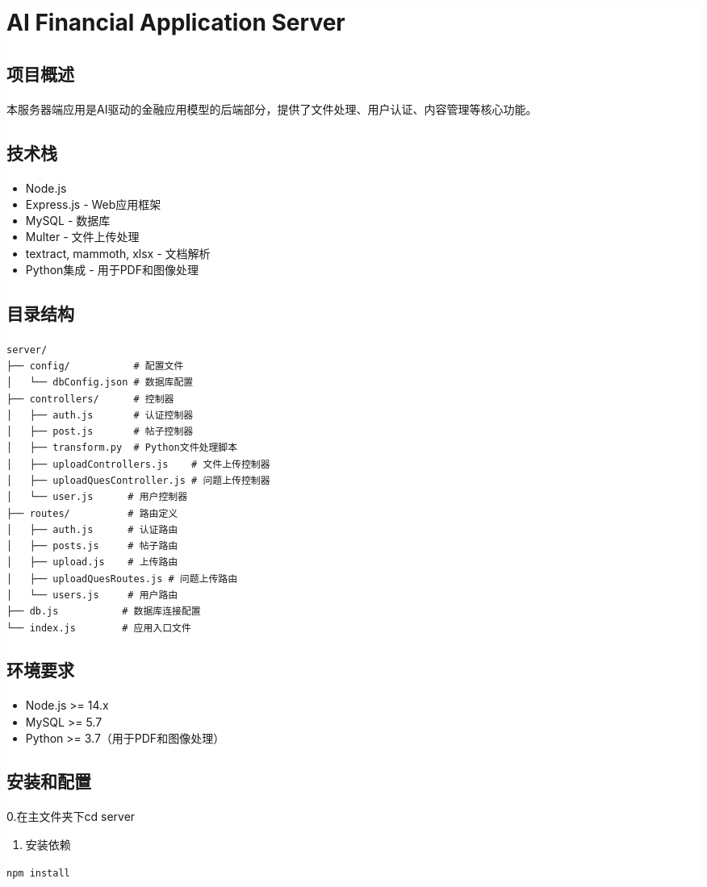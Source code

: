 # AI Financial Application Server

## 项目概述
本服务器端应用是AI驱动的金融应用模型的后端部分，提供了文件处理、用户认证、内容管理等核心功能。

## 技术栈
- Node.js
- Express.js - Web应用框架
- MySQL - 数据库
- Multer - 文件上传处理
- textract, mammoth, xlsx - 文档解析
- Python集成 - 用于PDF和图像处理

## 目录结构
```
server/
├── config/           # 配置文件
│   └── dbConfig.json # 数据库配置
├── controllers/      # 控制器
│   ├── auth.js       # 认证控制器
│   ├── post.js       # 帖子控制器
│   ├── transform.py  # Python文件处理脚本
│   ├── uploadControllers.js    # 文件上传控制器
│   ├── uploadQuesController.js # 问题上传控制器
│   └── user.js      # 用户控制器
├── routes/          # 路由定义
│   ├── auth.js      # 认证路由
│   ├── posts.js     # 帖子路由
│   ├── upload.js    # 上传路由
│   ├── uploadQuesRoutes.js # 问题上传路由
│   └── users.js     # 用户路由
├── db.js           # 数据库连接配置
└── index.js        # 应用入口文件
```

## 环境要求
- Node.js >= 14.x
- MySQL >= 5.7
- Python >= 3.7（用于PDF和图像处理）

## 安装和配置
0.在主文件夹下cd server

1. 安装依赖
```bash
npm install
```

